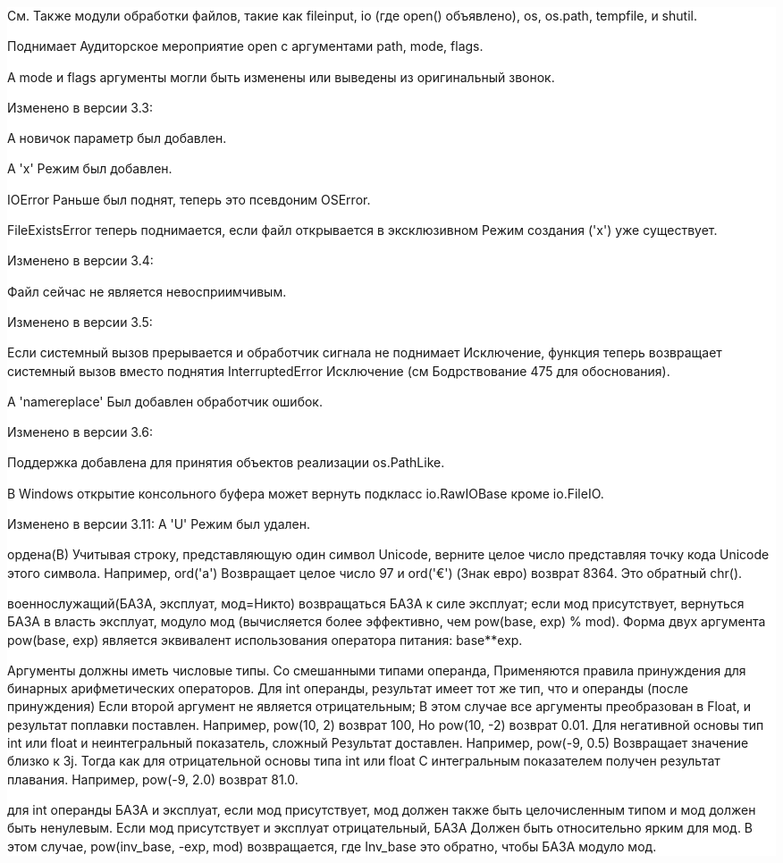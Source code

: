 См. Также модули обработки файлов, такие как fileinput, io (где open() объявлено), os, os.path, tempfile, и shutil.

Поднимает Аудиторское мероприятие open с аргументами path, mode, flags.

А mode и flags аргументы могли быть изменены или выведены из оригинальный звонок.

Изменено в версии 3.3:

А новичок параметр был добавлен.

А 'x' Режим был добавлен.

IOError Раньше был поднят, теперь это псевдоним OSError.

FileExistsError теперь поднимается, если файл открывается в эксклюзивном Режим создания ('x') уже существует.

Изменено в версии 3.4:

Файл сейчас не является невосприимчивым.

Изменено в версии 3.5:

Если системный вызов прерывается и обработчик сигнала не поднимает Исключение, функция теперь возвращает системный вызов вместо поднятия InterruptedError Исключение (см Бодрствование 475 для обоснования).

А 'namereplace' Был добавлен обработчик ошибок.

Изменено в версии 3.6:

Поддержка добавлена ​​для принятия объектов реализации os.PathLike.

В Windows открытие консольного буфера может вернуть подкласс io.RawIOBase кроме io.FileIO.

Изменено в версии 3.11: А 'U' Режим был удален.

ордена(В)
Учитывая строку, представляющую один символ Unicode, верните целое число представляя точку кода Unicode этого символа. Например, ord('a') Возвращает целое число 97 и ord('€') (Знак евро) возврат 8364. Это обратный chr().

военнослужащий(БАЗА, эксплуат, мод=Никто)
возвращаться БАЗА к силе эксплуат; если мод присутствует, вернуться БАЗА в власть эксплуат, модуло мод (вычисляется более эффективно, чем pow(base, exp) % mod). Форма двух аргумента pow(base, exp) является эквивалент использования оператора питания: base\*\*exp.

Аргументы должны иметь числовые типы. Со смешанными типами операнда, Применяются правила принуждения для бинарных арифметических операторов. Для int операнды, результат имеет тот же тип, что и операнды (после принуждения) Если второй аргумент не является отрицательным; В этом случае все аргументы преобразован в Float, и результат поплавки поставлен. Например, pow(10, 2) возврат 100, Но pow(10, -2) возврат 0.01. Для негативной основы тип int или float и неинтегральный показатель, сложный Результат доставлен. Например, pow(-9, 0.5) Возвращает значение близко к 3j. Тогда как для отрицательной основы типа int или float С интегральным показателем получен результат плавания. Например, pow(-9, 2.0) возврат 81.0.

для int операнды БАЗА и эксплуат, если мод присутствует, мод должен также быть целочисленным типом и мод должен быть ненулевым. Если мод присутствует и эксплуат отрицательный, БАЗА Должен быть относительно ярким для мод. В этом случае, pow(inv_base, -exp, mod) возвращается, где Inv_base это обратно, чтобы БАЗА модуло мод.
